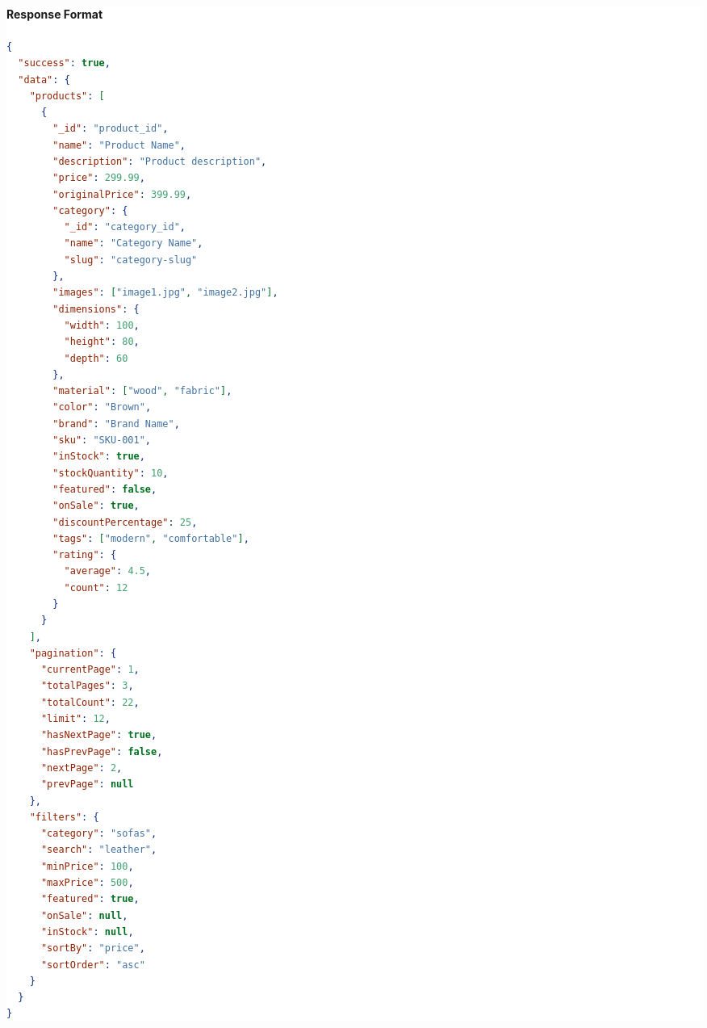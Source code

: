 #### Response Format

```json
{
  "success": true,
  "data": {
    "products": [
      {
        "_id": "product_id",
        "name": "Product Name",
        "description": "Product description",
        "price": 299.99,
        "originalPrice": 399.99,
        "category": {
          "_id": "category_id",
          "name": "Category Name",
          "slug": "category-slug"
        },
        "images": ["image1.jpg", "image2.jpg"],
        "dimensions": {
          "width": 100,
          "height": 80,
          "depth": 60
        },
        "material": ["wood", "fabric"],
        "color": "Brown",
        "brand": "Brand Name",
        "sku": "SKU-001",
        "inStock": true,
        "stockQuantity": 10,
        "featured": false,
        "onSale": true,
        "discountPercentage": 25,
        "tags": ["modern", "comfortable"],
        "rating": {
          "average": 4.5,
          "count": 12
        }
      }
    ],
    "pagination": {
      "currentPage": 1,
      "totalPages": 3,
      "totalCount": 22,
      "limit": 12,
      "hasNextPage": true,
      "hasPrevPage": false,
      "nextPage": 2,
      "prevPage": null
    },
    "filters": {
      "category": "sofas",
      "search": "leather",
      "minPrice": 100,
      "maxPrice": 500,
      "featured": true,
      "onSale": null,
      "inStock": null,
      "sortBy": "price",
      "sortOrder": "asc"
    }
  }
}
```